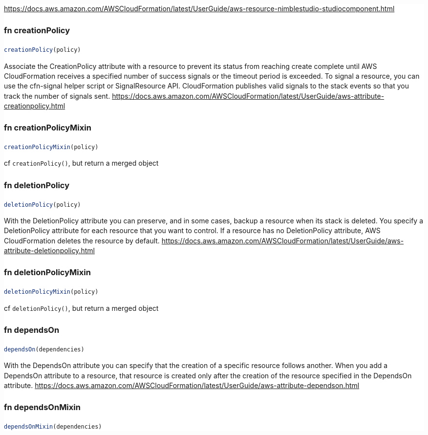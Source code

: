 https://docs.aws.amazon.com/AWSCloudFormation/latest/UserGuide/aws-resource-nimblestudio-studiocomponent.html

### fn creationPolicy

```ts
creationPolicy(policy)
```

Associate the CreationPolicy attribute with a resource to prevent its status from reaching create complete until AWS CloudFormation receives a specified number of success signals or the timeout period is exceeded. To signal a resource, you can use the cfn-signal helper script or SignalResource API. CloudFormation publishes valid signals to the stack events so that you track the number of signals sent. 
https://docs.aws.amazon.com/AWSCloudFormation/latest/UserGuide/aws-attribute-creationpolicy.html

### fn creationPolicyMixin

```ts
creationPolicyMixin(policy)
```

cf `creationPolicy()`, but return a merged object

### fn deletionPolicy

```ts
deletionPolicy(policy)
```

With the DeletionPolicy attribute you can preserve, and in some cases, backup a resource when its stack is deleted. You specify a DeletionPolicy attribute for each resource that you want to control. If a resource has no DeletionPolicy attribute, AWS CloudFormation deletes the resource by default. 
https://docs.aws.amazon.com/AWSCloudFormation/latest/UserGuide/aws-attribute-deletionpolicy.html

### fn deletionPolicyMixin

```ts
deletionPolicyMixin(policy)
```

cf `deletionPolicy()`, but return a merged object

### fn dependsOn

```ts
dependsOn(dependencies)
```

With the DependsOn attribute you can specify that the creation of a specific resource follows another. When you add a DependsOn attribute to a resource, that resource is created only after the creation of the resource specified in the DependsOn attribute. 
https://docs.aws.amazon.com/AWSCloudFormation/latest/UserGuide/aws-attribute-dependson.html

### fn dependsOnMixin

```ts
dependsOnMixin(dependencies)
```
